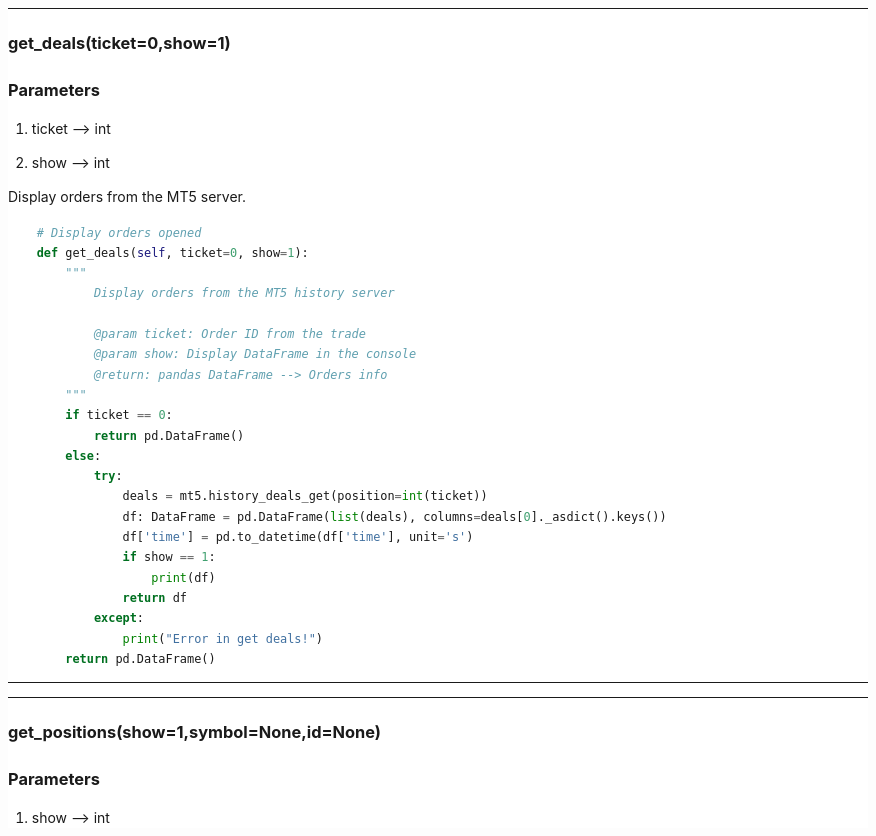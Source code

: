 
</SwmSnippet>

<SwmSnippet path="/Classes/MT5.py" line="120" collapsed>

---

### get_deals(ticket=0,show=1)

### **Parameters**

1. ticket --> int

2. show --> int

Display orders from the MT5 server.

```python
    # Display orders opened
    def get_deals(self, ticket=0, show=1):
        """
            Display orders from the MT5 history server

            @param ticket: Order ID from the trade
            @param show: Display DataFrame in the console
            @return: pandas DataFrame --> Orders info
        """
        if ticket == 0:
            return pd.DataFrame()
        else:
            try:
                deals = mt5.history_deals_get(position=int(ticket))
                df: DataFrame = pd.DataFrame(list(deals), columns=deals[0]._asdict().keys())
                df['time'] = pd.to_datetime(df['time'], unit='s')
                if show == 1:
                    print(df)
                return df
            except:
                print("Error in get deals!")
        return pd.DataFrame()
```

---

</SwmSnippet>

<SwmSnippet path="/Classes/MT5.py" line="143" collapsed>

---

### get_positions(show=1,symbol=None,id=None)

### **Parameters**

1. show --> int
